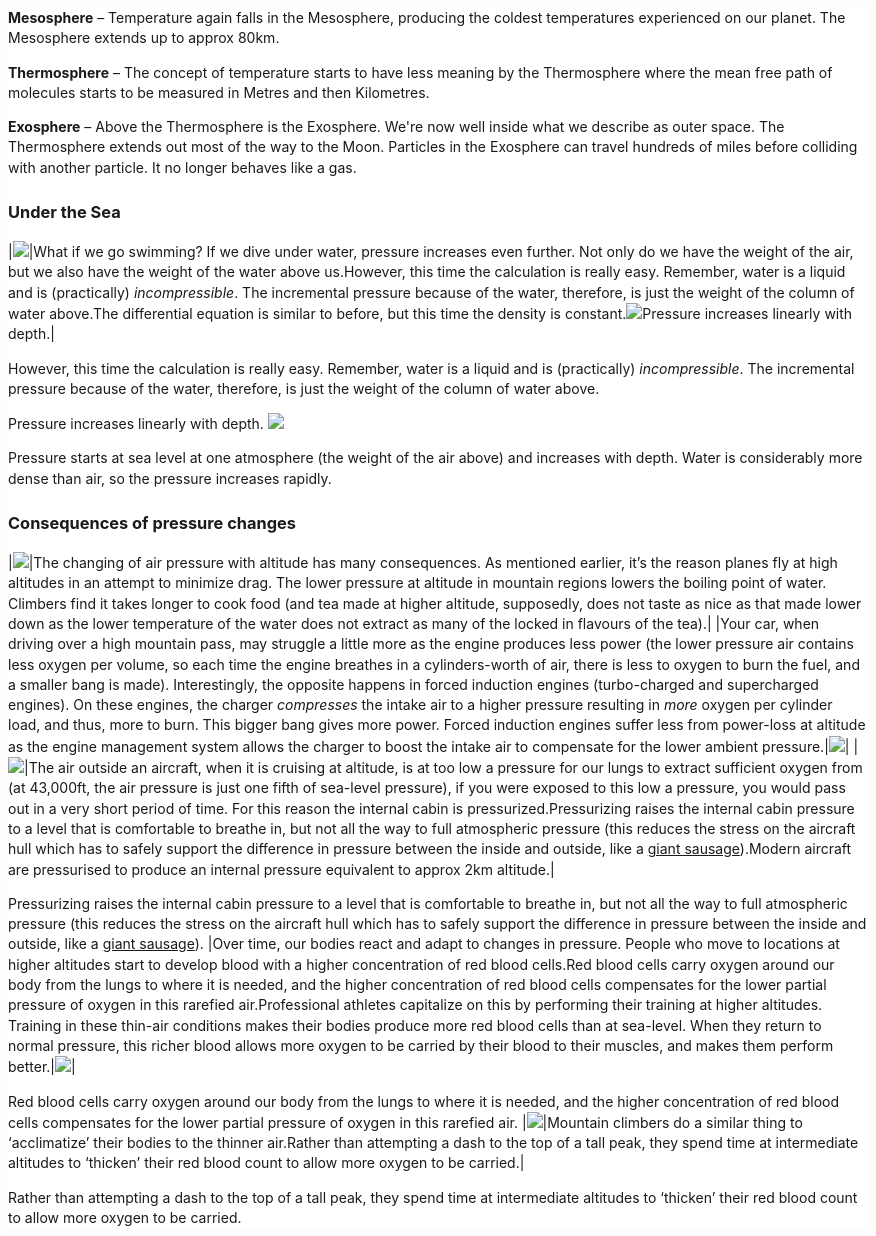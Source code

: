 **Mesosphere** – Temperature again falls in the Mesosphere, producing the coldest temperatures experienced on our planet. The Mesosphere extends up to approx 80km.

**Thermosphere** – The concept of temperature starts to have less meaning by the Thermosphere where the mean free path of molecules starts to be measured in Metres and then Kilometres.

**Exosphere** – Above the Thermosphere is the Exosphere. We're now well inside what we describe as outer space. The Thermosphere extends out most of the way to the Moon. Particles in the Exosphere can travel hundreds of miles before colliding with another particle. It no longer behaves like a gas.

### Under the Sea
|![](http://datagenetics.com/blog/january42014/w.png)|What if we go swimming? If we dive under water, pressure increases even further. Not only do we have the weight of the air, but we also have the weight of the water above us.However, this time the calculation is really easy. Remember, water is a liquid and is (practically) *incompressible*. The incremental pressure because of the water, therefore, is just the weight of the column of water above.The differential equation is similar to before, but this time the density is constant.![](http://datagenetics.com/blog/january42014/w2.png)Pressure increases linearly with depth.|

However, this time the calculation is really easy. Remember, water is a liquid and is (practically) *incompressible*. The incremental pressure because of the water, therefore, is just the weight of the column of water above.

Pressure increases linearly with depth.
![](http://datagenetics.com/blog/january42014/w3.png)


Pressure starts at sea level at one atmosphere (the weight of the air above) and increases with depth. Water is considerably more dense than air, so the pressure increases rapidly.

### Consequences of pressure changes
|![](http://datagenetics.com/blog/january42014/t.png)|The changing of air pressure with altitude has many consequences. As mentioned earlier, it’s the reason planes fly at high altitudes in an attempt to minimize drag. The lower pressure at altitude in mountain regions lowers the boiling point of water. Climbers find it takes longer to cook food (and tea made at higher altitude, supposedly, does not taste as nice as that made lower down as the lower temperature of the water does not extract as many of the locked in flavours of the tea).|
|Your car, when driving over a high mountain pass, may struggle a little more as the engine produces less power (the lower pressure air contains less oxygen per volume, so each time the engine breathes in a cylinders-worth of air, there is less to oxygen to burn the fuel, and a smaller bang is made). Interestingly, the opposite happens in forced induction engines (turbo-charged and supercharged engines). On these engines, the charger *compresses* the intake air to a higher pressure resulting in *more* oxygen per cylinder load, and thus, more to burn. This bigger bang gives more power. Forced induction engines suffer less from power-loss at altitude as the engine management system allows the charger to boost the intake air to compensate for the lower ambient pressure.|![](http://datagenetics.com/blog/january42014/car.png)|
|![](http://datagenetics.com/blog/january42014/plane2.png)|The air outside an aircraft, when it is cruising at altitude, is at too low a pressure for our lungs to extract sufficient oxygen from (at 43,000ft, the air pressure is just one fifth of sea-level pressure), if you were exposed to this low a pressure, you would pass out in a very short period of time. For this reason the internal cabin is pressurized.Pressurizing raises the internal cabin pressure to a level that is comfortable to breathe in, but not all the way to full atmospheric pressure (this reduces the stress on the aircraft hull which has to safely support the difference in pressure between the inside and outside, like a [giant sausage]()).Modern aircraft are pressurised to produce an internal pressure equivalent to approx 2km altitude.|

Pressurizing raises the internal cabin pressure to a level that is comfortable to breathe in, but not all the way to full atmospheric pressure (this reduces the stress on the aircraft hull which has to safely support the difference in pressure between the inside and outside, like a [giant sausage]()).
|Over time, our bodies react and adapt to changes in pressure. People who move to locations at higher altitudes start to develop blood with a higher concentration of red blood cells.Red blood cells carry oxygen around our body from the lungs to where it is needed, and the higher concentration of red blood cells compensates for the lower partial pressure of oxygen in this rarefied air.Professional athletes capitalize on this by performing their training at higher altitudes. Training in these thin-air conditions makes their bodies produce more red blood cells than at sea-level. When they return to normal pressure, this richer blood allows more oxygen to be carried by their blood to their muscles, and makes them perform better.|![](http://datagenetics.com/blog/january42014/rbc.png)|

Red blood cells carry oxygen around our body from the lungs to where it is needed, and the higher concentration of red blood cells compensates for the lower partial pressure of oxygen in this rarefied air.
|![](http://datagenetics.com/blog/january42014/m2.png)|Mountain climbers do a similar thing to ‘acclimatize’ their bodies to the thinner air.Rather than attempting a dash to the top of a tall peak, they spend time at intermediate altitudes to ‘thicken’ their red blood count to allow more oxygen to be carried.|

Rather than attempting a dash to the top of a tall peak, they spend time at intermediate altitudes to ‘thicken’ their red blood count to allow more oxygen to be carried.
